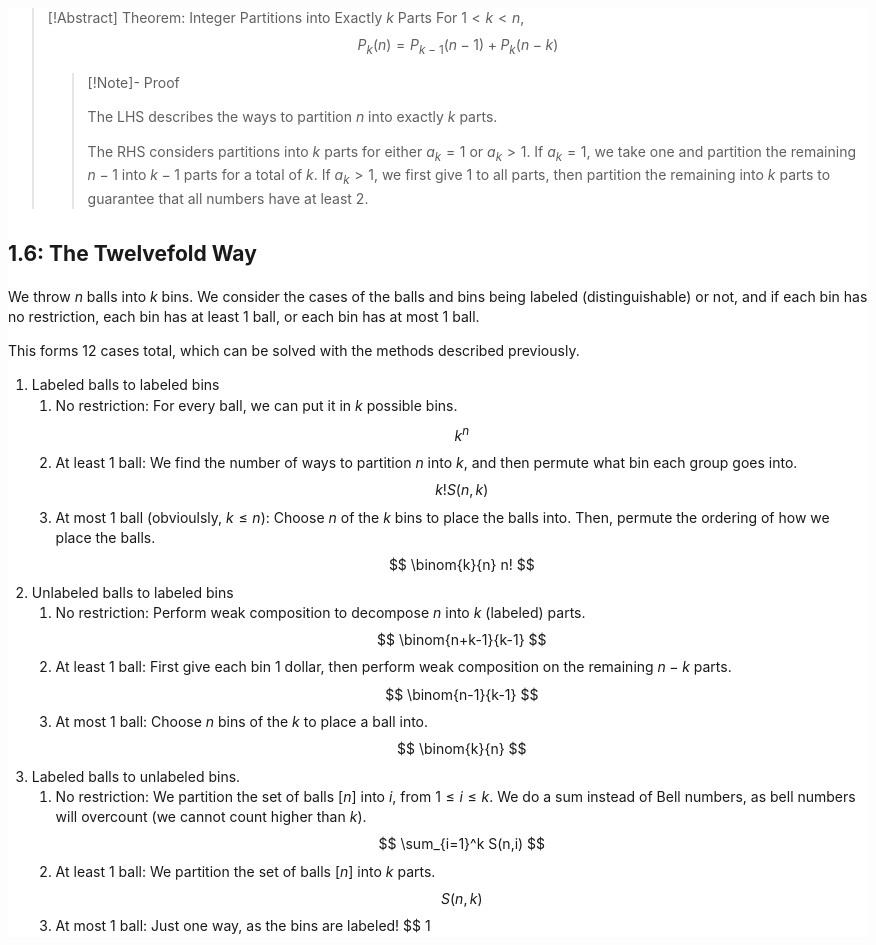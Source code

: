 > [!Abstract] Theorem: Integer Partitions into Exactly $k$ Parts
> For $1 < k < n$,
> $$
> P_k(n) = P_{k-1}(n-1) + P_k (n-k)
> $$
>
> > [!Note]- Proof
> > 
> > The LHS describes the ways to partition $n$ into exactly $k$ parts.
> >
> > The RHS considers partitions into $k$ parts for either $a_k = 1$ or $a_k > 1$. If $a_k = 1$, we take one and partition the remaining $n - 1$ into $k - 1$ parts for a total of $k$. If $a_k > 1$, we first give 1 to all parts, then partition the remaining into $k$ parts to guarantee that all numbers have at least 2.

## 1.6: The Twelvefold Way
We throw $n$ balls into $k$ bins. We consider the cases of the balls and bins being labeled (distinguishable) or not, and if each bin has no restriction, each bin has at least 1 ball, or each bin has at most 1 ball.

This forms 12 cases total, which can be solved with the methods described previously.
1. Labeled balls to labeled bins
   1. No restriction: For every ball, we can put it in $k$ possible bins. 
   $$
   k^n
   $$
   2. At least 1 ball: We find the number of ways to partition $n$ into $k$, and then permute what bin each group goes into. 
   $$
   k! S(n,k)
   $$
   3. At most 1 ball (obvioulsly, $k \le n$): Choose $n$ of the $k$ bins to place the balls into. Then, permute the ordering of how we place the balls. 
   $$
   \binom{k}{n} n!
   $$
2. Unlabeled balls to labeled bins
   1. No restriction: Perform weak composition to decompose $n$ into $k$ (labeled) parts. 
   $$
   \binom{n+k-1}{k-1}
   $$
   2. At least 1 ball: First give each bin 1 dollar, then perform weak composition on the remaining $n - k$ parts. 
   $$
   \binom{n-1}{k-1}
   $$
   3. At most 1 ball: Choose $n$ bins of the $k$ to place a ball into. 
   $$
   \binom{k}{n}
   $$
3. Labeled balls to unlabeled bins.
   1. No restriction: We partition the set of balls $[n]$ into $i$, from $1 \le i \le k$. We do a sum instead of Bell numbers, as bell numbers will overcount (we cannot count higher than $k$).
   $$
   \sum_{i=1}^k S(n,i)
   $$
   2. At least 1 ball: We partition the set of balls $[n]$ into $k$ parts. 
   $$
   S(n,k)
   $$
   3. At most 1 ball: Just one way, as the bins are labeled!
   $$
   1